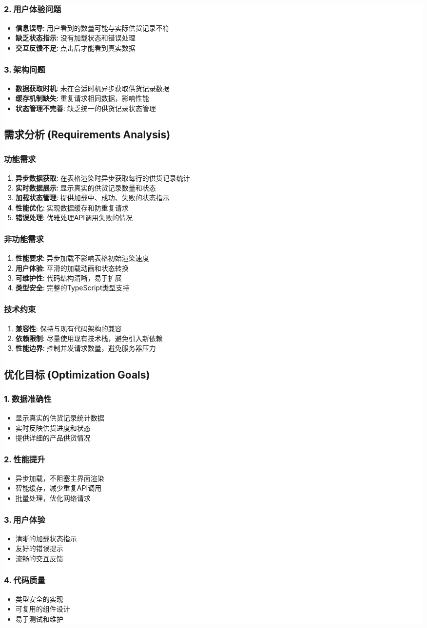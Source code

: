 ### 2. 用户体验问题
- **信息误导**: 用户看到的数量可能与实际供货记录不符
- **缺乏状态指示**: 没有加载状态和错误处理
- **交互反馈不足**: 点击后才能看到真实数据

### 3. 架构问题
- **数据获取时机**: 未在合适时机异步获取供货记录数据
- **缓存机制缺失**: 重复请求相同数据，影响性能
- **状态管理不完善**: 缺乏统一的供货记录状态管理

## 需求分析 (Requirements Analysis)

### 功能需求
1. **异步数据获取**: 在表格渲染时异步获取每行的供货记录统计
2. **实时数据展示**: 显示真实的供货记录数量和状态
3. **加载状态管理**: 提供加载中、成功、失败的状态指示
4. **性能优化**: 实现数据缓存和防重复请求
5. **错误处理**: 优雅处理API调用失败的情况

### 非功能需求
1. **性能要求**: 异步加载不影响表格初始渲染速度
2. **用户体验**: 平滑的加载动画和状态转换
3. **可维护性**: 代码结构清晰，易于扩展
4. **类型安全**: 完整的TypeScript类型支持

### 技术约束
1. **兼容性**: 保持与现有代码架构的兼容
2. **依赖限制**: 尽量使用现有技术栈，避免引入新依赖
3. **性能边界**: 控制并发请求数量，避免服务器压力

## 优化目标 (Optimization Goals)

### 1. 数据准确性
- 显示真实的供货记录统计数据
- 实时反映供货进度和状态
- 提供详细的产品供货情况

### 2. 性能提升
- 异步加载，不阻塞主界面渲染
- 智能缓存，减少重复API调用
- 批量处理，优化网络请求

### 3. 用户体验
- 清晰的加载状态指示
- 友好的错误提示
- 流畅的交互反馈

### 4. 代码质量
- 类型安全的实现
- 可复用的组件设计
- 易于测试和维护
